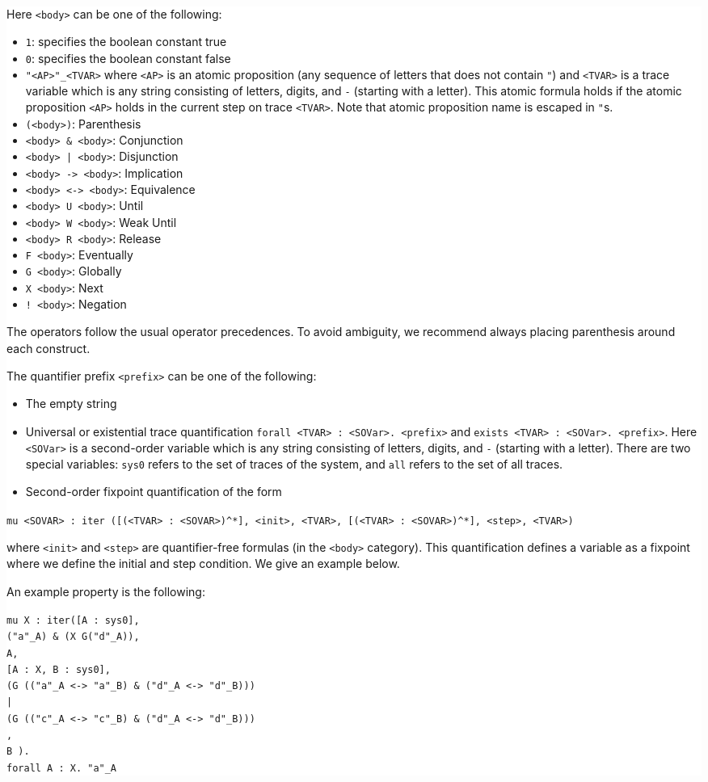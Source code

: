 Here `<body>` can be one of the following:
- `1`: specifies the boolean constant true
- `0`: specifies the boolean constant false
- `"<AP>"_<TVAR>` where `<AP>` is an atomic proposition (any sequence of letters that does not contain `"`) and `<TVAR>` is a trace variable which is any string consisting of letters, digits, and `-` (starting with a letter). This atomic formula holds if the atomic proposition `<AP>` holds in the current step on trace `<TVAR>`. Note that atomic proposition name is escaped in `"`s.
- `(<body>)`: Parenthesis
- `<body> & <body>`: Conjunction
- `<body> | <body>`: Disjunction
- `<body> -> <body>`: Implication
- `<body> <-> <body>`: Equivalence
- `<body> U <body>`: Until
- `<body> W <body>`: Weak Until
- `<body> R <body>`: Release
- `F <body>`: Eventually
- `G <body>`: Globally
- `X <body>`: Next
- `! <body>`: Negation

The operators follow the usual operator precedences. To avoid ambiguity, we recommend always placing parenthesis around each construct. 

The quantifier prefix `<prefix>` can be one of the following:

- The empty string

- Universal or existential trace quantification `forall <TVAR> : <SOVar>. <prefix>` and `exists <TVAR> : <SOVar>. <prefix>`. 
Here `<SOVar>` is a second-order variable which is any string consisting of letters, digits, and `-` (starting with a letter).
There are two special variables: `sys0` refers to the set of traces of the system, and `all` refers to the set of all traces.

- Second-order fixpoint quantification of the form 
```
mu <SOVAR> : iter ([(<TVAR> : <SOVAR>)^*], <init>, <TVAR>, [(<TVAR> : <SOVAR>)^*], <step>, <TVAR>)
```
where `<init>` and `<step>` are quantifier-free formulas (in the `<body>` category).
This quantification defines a <SOVAR> variable as a fixpoint where we define the initial and step condition. 
We give an example below. 


An example property is the following: 

```
mu X : iter([A : sys0],
("a"_A) & (X G("d"_A)),
A, 
[A : X, B : sys0],
(G (("a"_A <-> "a"_B) & ("d"_A <-> "d"_B)))
| 
(G (("c"_A <-> "c"_B) & ("d"_A <-> "d"_B))) 
,
B ).
forall A : X. "a"_A
```
